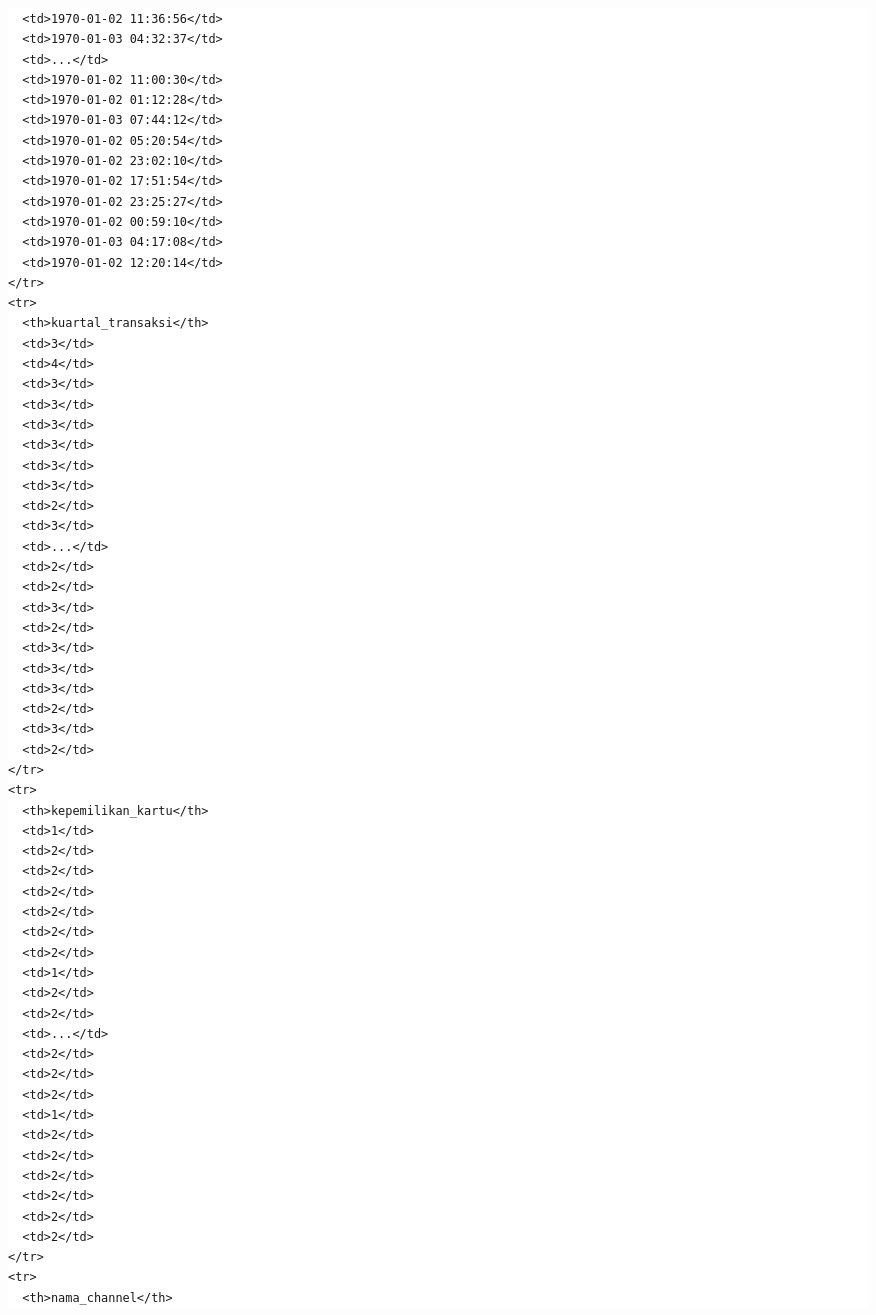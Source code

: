       <td>1970-01-02 11:36:56</td>
      <td>1970-01-03 04:32:37</td>
      <td>...</td>
      <td>1970-01-02 11:00:30</td>
      <td>1970-01-02 01:12:28</td>
      <td>1970-01-03 07:44:12</td>
      <td>1970-01-02 05:20:54</td>
      <td>1970-01-02 23:02:10</td>
      <td>1970-01-02 17:51:54</td>
      <td>1970-01-02 23:25:27</td>
      <td>1970-01-02 00:59:10</td>
      <td>1970-01-03 04:17:08</td>
      <td>1970-01-02 12:20:14</td>
    </tr>
    <tr>
      <th>kuartal_transaksi</th>
      <td>3</td>
      <td>4</td>
      <td>3</td>
      <td>3</td>
      <td>3</td>
      <td>3</td>
      <td>3</td>
      <td>3</td>
      <td>2</td>
      <td>3</td>
      <td>...</td>
      <td>2</td>
      <td>2</td>
      <td>3</td>
      <td>2</td>
      <td>3</td>
      <td>3</td>
      <td>3</td>
      <td>2</td>
      <td>3</td>
      <td>2</td>
    </tr>
    <tr>
      <th>kepemilikan_kartu</th>
      <td>1</td>
      <td>2</td>
      <td>2</td>
      <td>2</td>
      <td>2</td>
      <td>2</td>
      <td>2</td>
      <td>1</td>
      <td>2</td>
      <td>2</td>
      <td>...</td>
      <td>2</td>
      <td>2</td>
      <td>2</td>
      <td>1</td>
      <td>2</td>
      <td>2</td>
      <td>2</td>
      <td>2</td>
      <td>2</td>
      <td>2</td>
    </tr>
    <tr>
      <th>nama_channel</th>